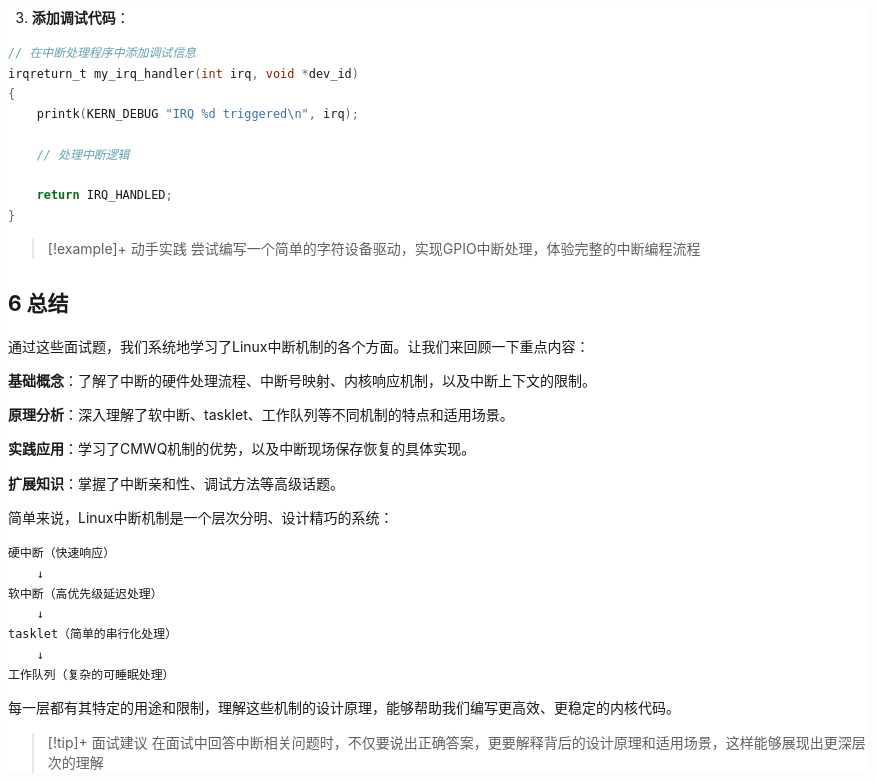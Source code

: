 3. **添加调试代码**：

```c
// 在中断处理程序中添加调试信息
irqreturn_t my_irq_handler(int irq, void *dev_id)
{
    printk(KERN_DEBUG "IRQ %d triggered\n", irq);
    
    // 处理中断逻辑
    
    return IRQ_HANDLED;
}
```

> [!example]+ 动手实践 尝试编写一个简单的字符设备驱动，实现GPIO中断处理，体验完整的中断编程流程

## 6 总结

通过这些面试题，我们系统地学习了Linux中断机制的各个方面。让我们来回顾一下重点内容：

**基础概念**：了解了中断的硬件处理流程、中断号映射、内核响应机制，以及中断上下文的限制。

**原理分析**：深入理解了软中断、tasklet、工作队列等不同机制的特点和适用场景。

**实践应用**：学习了CMWQ机制的优势，以及中断现场保存恢复的具体实现。

**扩展知识**：掌握了中断亲和性、调试方法等高级话题。

简单来说，Linux中断机制是一个层次分明、设计精巧的系统：

```txt
硬中断（快速响应）
    ↓
软中断（高优先级延迟处理）
    ↓
tasklet（简单的串行化处理）
    ↓
工作队列（复杂的可睡眠处理）
```

每一层都有其特定的用途和限制，理解这些机制的设计原理，能够帮助我们编写更高效、更稳定的内核代码。

> [!tip]+ 面试建议 在面试中回答中断相关问题时，不仅要说出正确答案，更要解释背后的设计原理和适用场景，这样能够展现出更深层次的理解